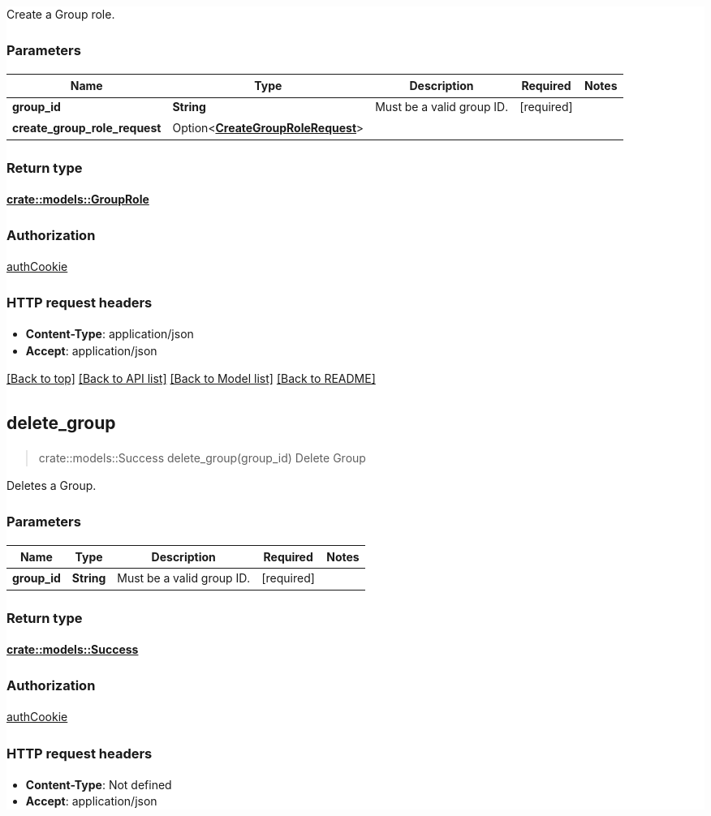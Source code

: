 Create a Group role.

### Parameters


Name | Type | Description  | Required | Notes
------------- | ------------- | ------------- | ------------- | -------------
**group_id** | **String** | Must be a valid group ID. | [required] |
**create_group_role_request** | Option<[**CreateGroupRoleRequest**](CreateGroupRoleRequest.md)> |  |  |

### Return type

[**crate::models::GroupRole**](GroupRole.md)

### Authorization

[authCookie](../README.md#authCookie)

### HTTP request headers

- **Content-Type**: application/json
- **Accept**: application/json

[[Back to top]](#) [[Back to API list]](../README.md#documentation-for-api-endpoints) [[Back to Model list]](../README.md#documentation-for-models) [[Back to README]](../README.md)


## delete_group

> crate::models::Success delete_group(group_id)
Delete Group

Deletes a Group.

### Parameters


Name | Type | Description  | Required | Notes
------------- | ------------- | ------------- | ------------- | -------------
**group_id** | **String** | Must be a valid group ID. | [required] |

### Return type

[**crate::models::Success**](Success.md)

### Authorization

[authCookie](../README.md#authCookie)

### HTTP request headers

- **Content-Type**: Not defined
- **Accept**: application/json
